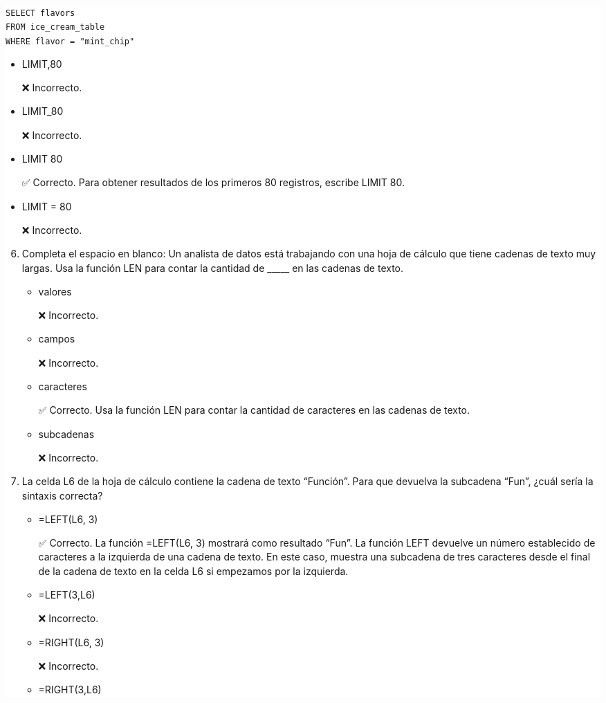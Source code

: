 ```
SELECT flavors
FROM ice_cream_table
WHERE flavor = "mint_chip"
```

   - LIMIT,80
    
      ❌ Incorrecto.

   - LIMIT_80
    
      ❌ Incorrecto.

   - LIMIT 80
    
      ✅ Correcto. Para obtener resultados de los primeros 80 registros, escribe LIMIT 80.

   - LIMIT = 80
    
      ❌ Incorrecto.


6. Completa el espacio en blanco: Un analista de datos está trabajando con una hoja de cálculo que tiene cadenas de texto muy largas. Usa la función LEN para contar la cantidad de _____ en las cadenas de texto.

   - valores
    
      ❌ Incorrecto.

   - campos
    
      ❌ Incorrecto.

   - caracteres
    
      ✅ Correcto. Usa la función LEN para contar la cantidad de caracteres en las cadenas de texto.

   - subcadenas
    
      ❌ Incorrecto.


7. La celda L6 de la hoja de cálculo contiene la cadena de texto “Función”. Para que devuelva la subcadena “Fun”, ¿cuál sería la sintaxis correcta?

   - =LEFT(L6, 3)
    
      ✅ Correcto. La función =LEFT(L6, 3) mostrará como resultado “Fun”. La función LEFT devuelve un número establecido de caracteres a la izquierda de una cadena de texto. En este caso, muestra una subcadena de tres caracteres desde el final de la cadena de texto en la celda L6 si empezamos por la izquierda.

   - =LEFT(3,L6)
    
      ❌ Incorrecto.

   - =RIGHT(L6, 3)
    
      ❌ Incorrecto.

   - =RIGHT(3,L6)
    